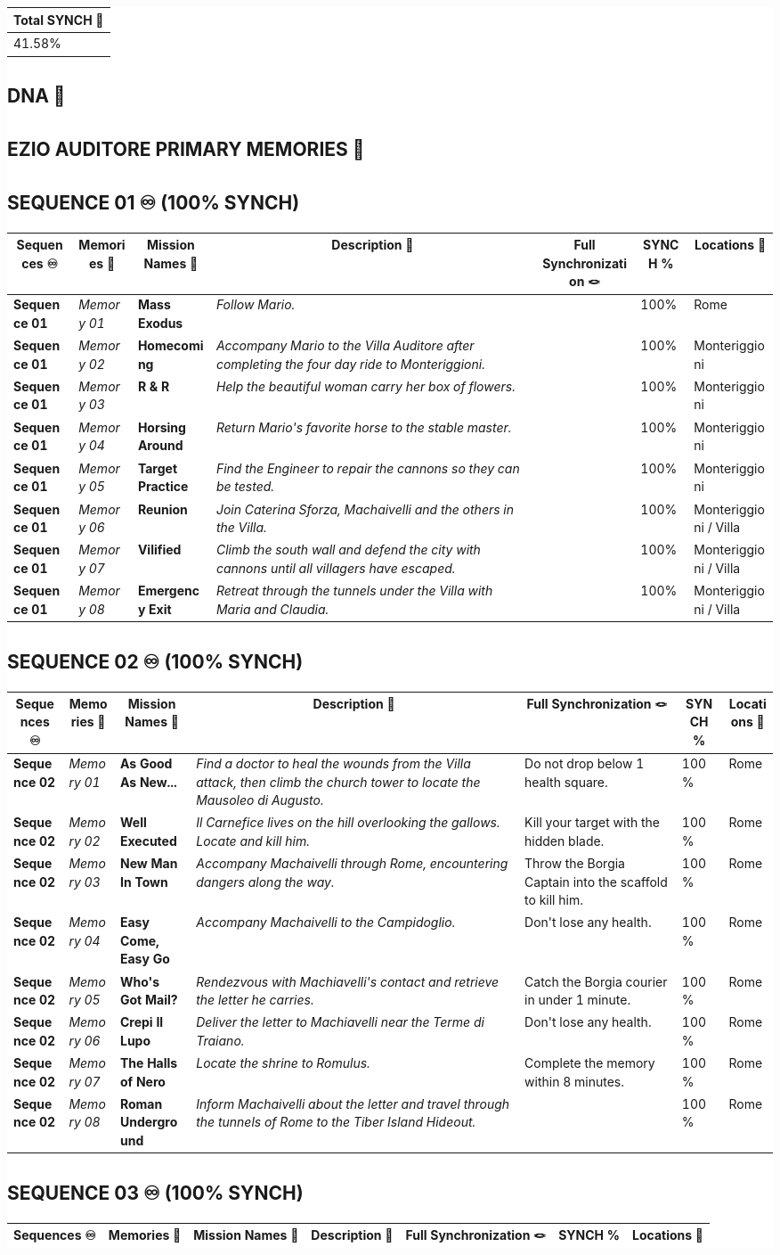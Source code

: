 
| Total SYNCH 🧮 |
| --------------- |
| 41.58%          |

## DNA 🧬

## EZIO AUDITORE PRIMARY MEMORIES 💭

## SEQUENCE 01 ♾️ (100% SYNCH)
| Sequences ♾️    | Memories 💭 | Mission Names 🎯    | Description 📝                                                                               | Full Synchronization 🪢 | SYNCH %  |  Locations 📌          |
| --------------- | ------------ | ------------------- | -------------------------------------------------------------------------------------------- | ------------------------ | -------- |  --------------------- |
| **Sequence 01** | *Memory 01*  | **Mass Exodus**     | _Follow Mario._                                                                              |                          | 100%     |  Rome                  |
| **Sequence 01** | *Memory 02*  | **Homecoming**      | _Accompany Mario to the Villa Auditore after completing the four day ride to Monteriggioni._ |                          | 100%     |  Monteriggioni         |
| **Sequence 01** | *Memory 03*  | **R & R**           | _Help the beautiful woman carry her box of flowers._                                         |                          | 100%     |  Monteriggioni         |
| **Sequence 01** | *Memory 04*  | **Horsing Around**  | _Return Mario's favorite horse to the stable master._                                        |                          | 100%     |  Monteriggioni         |
| **Sequence 01** | *Memory 05*  | **Target Practice** | _Find the Engineer to repair the cannons so they can be tested._                             |                          | 100%     |  Monteriggioni         |
| **Sequence 01** | *Memory 06*  | **Reunion**         | _Join Caterina Sforza, Machaivelli and the others in the Villa._                             |                          | 100%     |  Monteriggioni / Villa |
| **Sequence 01** | *Memory 07*  | **Vilified**        | _Climb the south wall and defend the city with cannons until all villagers have escaped._    |                          | 100%     |  Monteriggioni / Villa |
| **Sequence 01** | *Memory 08*  | **Emergency Exit**  | _Retreat through the tunnels under the Villa with Maria and Claudia._                        |                          | 100%     |  Monteriggioni / Villa |

## SEQUENCE 02 ♾️ (100% SYNCH)
| Sequences ♾️    | Memories 💭 | Mission Names 🎯       |  Description 📝                                                                                                          |  Full Synchronization 🪢                               | SYNCH %  | Locations 📌 |
| --------------- | ------------ | ---------------------- | ------------------------------------------------------------------------------------------------------------------------ | ------------------------------------------------------- | -------- | ------------ |
| **Sequence 02** | *Memory 01*  | **As Good As New...**  | _Find a doctor to heal the wounds from the Villa attack, then climb the church tower to locate the Mausoleo di Augusto._ | Do not drop below 1 health square.                      | 100%     | Rome         |
| **Sequence 02** | *Memory 02*  | **Well Executed**      | _Il Carnefice lives on the hill overlooking the gallows. Locate and kill him._                                           | Kill your target with the hidden blade.                 | 100%     | Rome         |
| **Sequence 02** | *Memory 03*  | **New Man In Town**    | _Accompany Machaivelli through Rome, encountering dangers along the way._                                                | Throw the Borgia Captain into the scaffold to kill him. | 100%     | Rome         |
| **Sequence 02** | *Memory 04*  | **Easy Come, Easy Go** | _Accompany Machaivelli to the Campidoglio._                                                                              | Don't lose any health.                                  | 100%     | Rome         |
| **Sequence 02** | *Memory 05*  | **Who's Got Mail?**    | _Rendezvous with Machiavelli's contact and retrieve the letter he carries._                                              | Catch the Borgia courier in under 1 minute.             | 100%     | Rome         |
| **Sequence 02** | *Memory 06*  | **Crepi Il Lupo**      | _Deliver the letter to Machiavelli near the Terme di Traiano._                                                           | Don't lose any health.                                  | 100%     | Rome         |
| **Sequence 02** | *Memory 07*  | **The Halls of Nero**  | _Locate the shrine to Romulus._                                                                                          | Complete the memory within 8 minutes.                   | 100%     | Rome         | 
| **Sequence 02** | *Memory 08*  | **Roman Underground**  | _Inform Machaivelli about the letter and travel through the tunnels of Rome to the Tiber Island Hideout._                |                                                         | 100%     | Rome         |

## SEQUENCE 03 ♾️ (100% SYNCH)
| Sequences ♾️    | Memories 💭 | Mission Names 🎯                       |  Description 📝                                                                                                                       |  Full Synchronization 🪢                                                                                     | SYNCH %  | Locations  📌 |
| --------------- | ------------ | ------------------------------------ | ------------------------------------------------------------------------------------------------------------------------------------- | ----------------------------------------------------------------------------------------------------------- | -------- | -------------- |